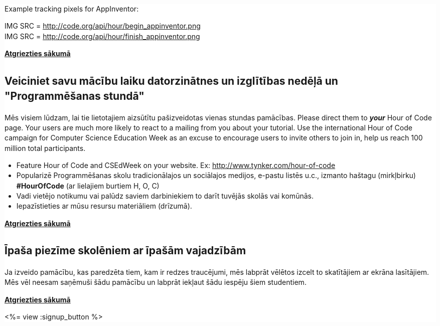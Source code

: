 Example tracking pixels for AppInventor:

IMG SRC = <http://code.org/api/hour/begin_appinventor.png>   
IMG SRC = <http://code.org/api/hour/finish_appinventor.png>

[**Atgriezties sākumā**](#top)

<a id="promote"></a>

## Veiciniet savu mācību laiku datorzinātnes un izglītības nedēļā un "Programmēšanas stundā"

Mēs visiem lūdzam, lai tie lietotajiem aizsūtītu pašizveidotas vienas stundas pamācības. Please direct them to ***your*** Hour of Code page. Your users are much more likely to react to a mailing from you about your tutorial. Use the international Hour of Code campaign for Computer Science Education Week as an excuse to encourage users to invite others to join in, help us reach 100 million total participants.

  * Feature Hour of Code and CSEdWeek on your website. Ex: <http://www.tynker.com/hour-of-code>
  * Popularizē Programmēšanas skolu tradicionālajos un sociālajos medijos, e-pastu listēs u.c., izmanto haštagu (mirkļbirku) **#HourOfCode** (ar lielajiem burtiem H, O, C)
  * Vadi vietējo notikumu vai palūdz saviem darbiniekiem to darīt tuvējās skolās vai komūnās.
  * Iepazīstieties ar mūsu resursu materiāliem (drīzumā).

[**Atgriezties sākumā**](#top)

<a id="disabilities"></a>

## Īpaša piezīme skolēniem ar īpašām vajadzībām

Ja izveido pamācību, kas paredzēta tiem, kam ir redzes traucējumi, mēs labprāt vēlētos izcelt to skatītājiem ar ekrāna lasītājiem. Mēs vēl neesam saņēmuši šādu pamācību un labprāt iekļaut šādu iespēju šiem studentiem.

[**Atgriezties sākumā**](#top)

<%= view :signup_button %>